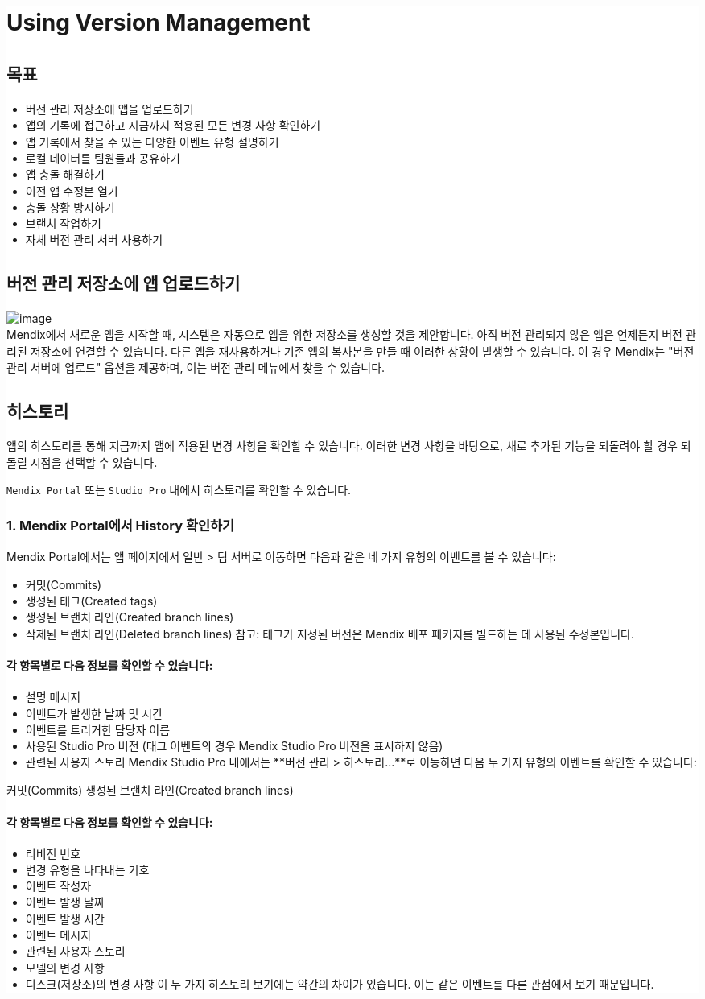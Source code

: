 # Using Version Management
## 목표
- 버전 관리 저장소에 앱을 업로드하기
- 앱의 기록에 접근하고 지금까지 적용된 모든 변경 사항 확인하기
- 앱 기록에서 찾을 수 있는 다양한 이벤트 유형 설명하기
- 로컬 데이터를 팀원들과 공유하기
- 앱 충돌 해결하기
- 이전 앱 수정본 열기
- 충돌 상황 방지하기
- 브랜치 작업하기
- 자체 버전 관리 서버 사용하기

## 버전 관리 저장소에 앱 업로드하기 
![image](https://github.com/user-attachments/assets/25063d69-68df-41af-9764-a7d954a8a1b9) </br>
Mendix에서 새로운 앱을 시작할 때, 시스템은 자동으로 앱을 위한 저장소를 생성할 것을 제안합니다. 아직 버전 관리되지 않은 앱은 언제든지 버전 관리된 저장소에 연결할 수 있습니다. 다른 앱을 재사용하거나 기존 앱의 복사본을 만들 때 이러한 상황이 발생할 수 있습니다. 이 경우 Mendix는 "버전 관리 서버에 업로드" 옵션을 제공하며, 이는 버전 관리 메뉴에서 찾을 수 있습니다.

## 히스토리
앱의 히스토리를 통해 지금까지 앱에 적용된 변경 사항을 확인할 수 있습니다. 이러한 변경 사항을 바탕으로, 새로 추가된 기능을 되돌려야 할 경우 되돌릴 시점을 선택할 수 있습니다.

`Mendix Portal` 또는 `Studio Pro` 내에서 히스토리를 확인할 수 있습니다.

### 1. Mendix Portal에서 History 확인하기
Mendix Portal에서는 앱 페이지에서 일반 > 팀 서버로 이동하면 다음과 같은 네 가지 유형의 이벤트를 볼 수 있습니다:

- 커밋(Commits)
- 생성된 태그(Created tags)
- 생성된 브랜치 라인(Created branch lines)
- 삭제된 브랜치 라인(Deleted branch lines)
참고: 태그가 지정된 버전은 Mendix 배포 패키지를 빌드하는 데 사용된 수정본입니다.

#### 각 항목별로 다음 정보를 확인할 수 있습니다:
- 설명 메시지
- 이벤트가 발생한 날짜 및 시간
- 이벤트를 트리거한 담당자 이름
- 사용된 Studio Pro 버전 (태그 이벤트의 경우 Mendix Studio Pro 버전을 표시하지 않음)
- 관련된 사용자 스토리
Mendix Studio Pro 내에서는 **버전 관리 > 히스토리...**로 이동하면 다음 두 가지 유형의 이벤트를 확인할 수 있습니다:

커밋(Commits)
생성된 브랜치 라인(Created branch lines)

#### 각 항목별로 다음 정보를 확인할 수 있습니다:
- 리비전 번호
- 변경 유형을 나타내는 기호
- 이벤트 작성자
- 이벤트 발생 날짜
- 이벤트 발생 시간
- 이벤트 메시지
- 관련된 사용자 스토리
- 모델의 변경 사항
- 디스크(저장소)의 변경 사항
이 두 가지 히스토리 보기에는 약간의 차이가 있습니다. 이는 같은 이벤트를 다른 관점에서 보기 때문입니다.
